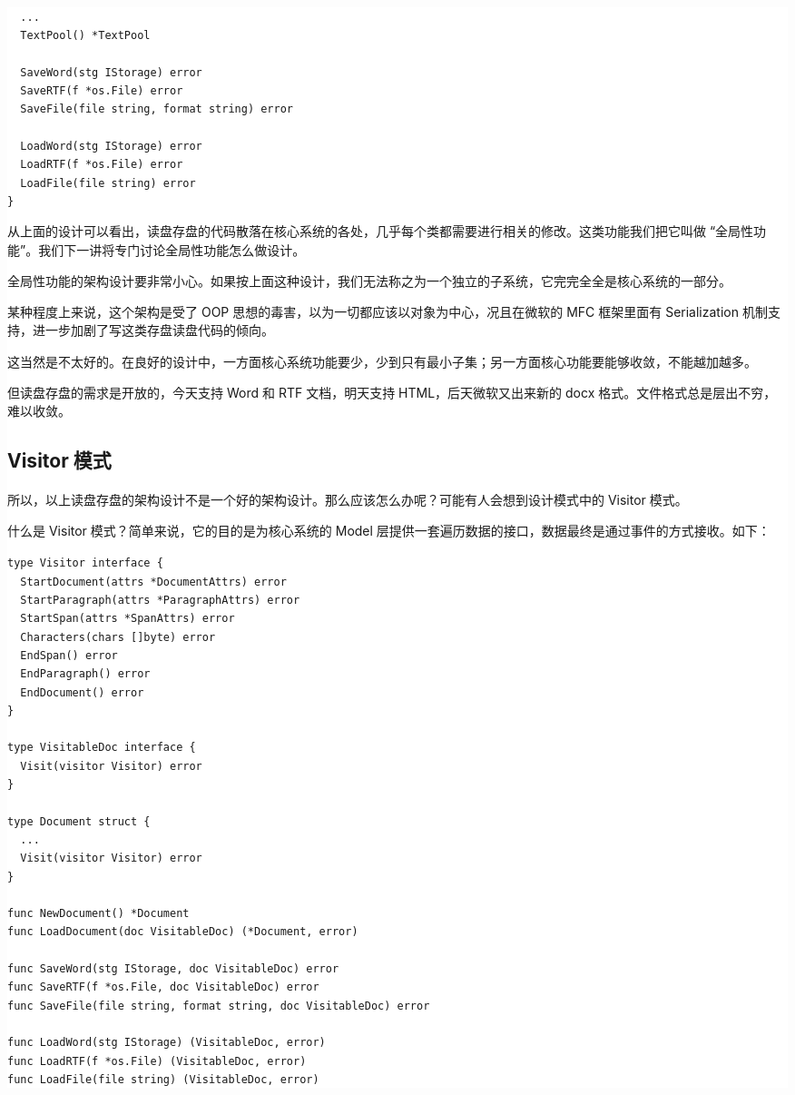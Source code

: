 ```
  ...
  TextPool() *TextPool

  SaveWord(stg IStorage) error
  SaveRTF(f *os.File) error
  SaveFile(file string, format string) error

  LoadWord(stg IStorage) error
  LoadRTF(f *os.File) error
  LoadFile(file string) error
}
```

从上面的设计可以看出，读盘存盘的代码散落在核心系统的各处，几乎每个类都需要进行相关的修改。这类功能我们把它叫做 “全局性功能”。我们下一讲将专门讨论全局性功能怎么做设计。

全局性功能的架构设计要非常小心。如果按上面这种设计，我们无法称之为一个独立的子系统，它完完全全是核心系统的一部分。

某种程度上来说，这个架构是受了 OOP 思想的毒害，以为一切都应该以对象为中心，况且在微软的 MFC 框架里面有 Serialization 机制支持，进一步加剧了写这类存盘读盘代码的倾向。

这当然是不太好的。在良好的设计中，一方面核心系统功能要少，少到只有最小子集；另一方面核心功能要能够收敛，不能越加越多。

但读盘存盘的需求是开放的，今天支持 Word 和 RTF 文档，明天支持 HTML，后天微软又出来新的 docx 格式。文件格式总是层出不穷，难以收敛。

## Visitor 模式

所以，以上读盘存盘的架构设计不是一个好的架构设计。那么应该怎么办呢？可能有人会想到设计模式中的 Visitor 模式。

什么是 Visitor 模式？简单来说，它的目的是为核心系统的 Model 层提供一套遍历数据的接口，数据最终是通过事件的方式接收。如下：

```
type Visitor interface {
  StartDocument(attrs *DocumentAttrs) error
  StartParagraph(attrs *ParagraphAttrs) error
  StartSpan(attrs *SpanAttrs) error
  Characters(chars []byte) error 
  EndSpan() error
  EndParagraph() error
  EndDocument() error
}

type VisitableDoc interface {
  Visit(visitor Visitor) error
}

type Document struct {
  ...
  Visit(visitor Visitor) error
}

func NewDocument() *Document
func LoadDocument(doc VisitableDoc) (*Document, error)

func SaveWord(stg IStorage, doc VisitableDoc) error
func SaveRTF(f *os.File, doc VisitableDoc) error
func SaveFile(file string, format string, doc VisitableDoc) error

func LoadWord(stg IStorage) (VisitableDoc, error)
func LoadRTF(f *os.File) (VisitableDoc, error)
func LoadFile(file string) (VisitableDoc, error)
```
